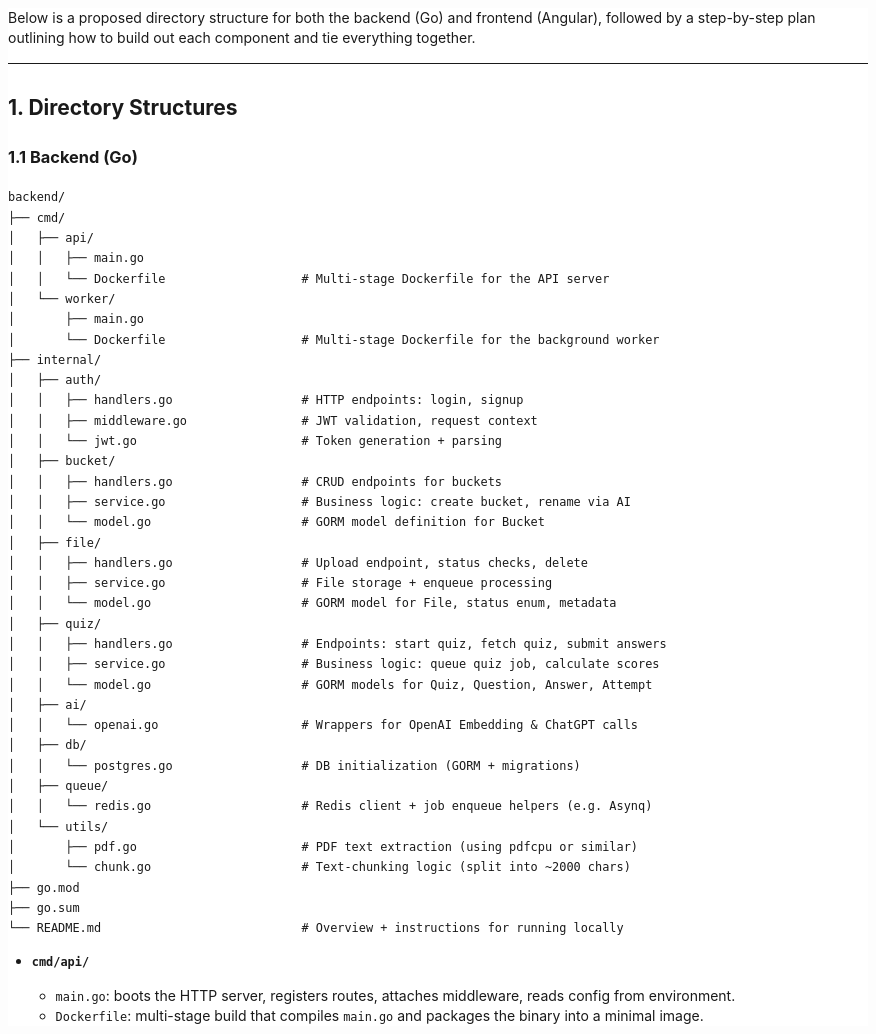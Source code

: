 Below is a proposed directory structure for both the backend (Go) and frontend (Angular), followed by a step-by-step plan outlining how to build out each component and tie everything together.

---

## 1. Directory Structures

### 1.1 Backend (Go)

```
backend/
├── cmd/
│   ├── api/
│   │   ├── main.go
│   │   └── Dockerfile                   # Multi-stage Dockerfile for the API server
│   └── worker/
│       ├── main.go
│       └── Dockerfile                   # Multi-stage Dockerfile for the background worker
├── internal/
│   ├── auth/
│   │   ├── handlers.go                  # HTTP endpoints: login, signup
│   │   ├── middleware.go                # JWT validation, request context
│   │   └── jwt.go                       # Token generation + parsing
│   ├── bucket/
│   │   ├── handlers.go                  # CRUD endpoints for buckets
│   │   ├── service.go                   # Business logic: create bucket, rename via AI
│   │   └── model.go                     # GORM model definition for Bucket
│   ├── file/
│   │   ├── handlers.go                  # Upload endpoint, status checks, delete
│   │   ├── service.go                   # File storage + enqueue processing
│   │   └── model.go                     # GORM model for File, status enum, metadata
│   ├── quiz/
│   │   ├── handlers.go                  # Endpoints: start quiz, fetch quiz, submit answers
│   │   ├── service.go                   # Business logic: queue quiz job, calculate scores
│   │   └── model.go                     # GORM models for Quiz, Question, Answer, Attempt
│   ├── ai/
│   │   └── openai.go                    # Wrappers for OpenAI Embedding & ChatGPT calls
│   ├── db/
│   │   └── postgres.go                  # DB initialization (GORM + migrations)
│   ├── queue/
│   │   └── redis.go                     # Redis client + job enqueue helpers (e.g. Asynq)
│   └── utils/
│       ├── pdf.go                       # PDF text extraction (using pdfcpu or similar)
│       └── chunk.go                     # Text-chunking logic (split into ~2000 chars)
├── go.mod
├── go.sum
└── README.md                            # Overview + instructions for running locally
```

* **`cmd/api/`**

  * `main.go`: boots the HTTP server, registers routes, attaches middleware, reads config from environment.
  * `Dockerfile`: multi-stage build that compiles `main.go` and packages the binary into a minimal image.
